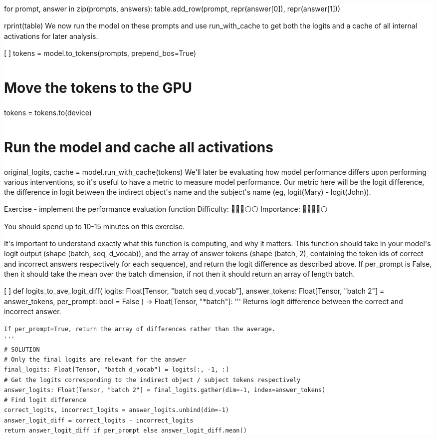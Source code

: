 for prompt, answer in zip(prompts, answers):
    table.add_row(prompt, repr(answer[0]), repr(answer[1]))

rprint(table)
We now run the model on these prompts and use run_with_cache to get both the logits and a cache of all internal activations for later analysis.


[ ]
tokens = model.to_tokens(prompts, prepend_bos=True)
# Move the tokens to the GPU
tokens = tokens.to(device)
# Run the model and cache all activations
original_logits, cache = model.run_with_cache(tokens)
We'll later be evaluating how model performance differs upon performing various interventions, so it's useful to have a metric to measure model performance. Our metric here will be the logit difference, the difference in logit between the indirect object's name and the subject's name (eg, logit(Mary) - logit(John)).

Exercise - implement the performance evaluation function
Difficulty: 🔴🔴🔴⚪⚪
Importance: 🔵🔵🔵🔵⚪

You should spend up to 10-15 minutes on this exercise.

It's important to understand exactly what this function is computing, and why it matters.
This function should take in your model's logit output (shape (batch, seq, d_vocab)), and the array of answer tokens (shape (batch, 2), containing the token ids of correct and incorrect answers respectively for each sequence), and return the logit difference as described above. If per_prompt is False, then it should take the mean over the batch dimension, if not then it should return an array of length batch.


[ ]
def logits_to_ave_logit_diff(
    logits: Float[Tensor, "batch seq d_vocab"],
    answer_tokens: Float[Tensor, "batch 2"] = answer_tokens,
    per_prompt: bool = False
) -> Float[Tensor, "*batch"]:
    '''
    Returns logit difference between the correct and incorrect answer.

    If per_prompt=True, return the array of differences rather than the average.
    '''
    # SOLUTION
    # Only the final logits are relevant for the answer
    final_logits: Float[Tensor, "batch d_vocab"] = logits[:, -1, :]
    # Get the logits corresponding to the indirect object / subject tokens respectively
    answer_logits: Float[Tensor, "batch 2"] = final_logits.gather(dim=-1, index=answer_tokens)
    # Find logit difference
    correct_logits, incorrect_logits = answer_logits.unbind(dim=-1)
    answer_logit_diff = correct_logits - incorrect_logits
    return answer_logit_diff if per_prompt else answer_logit_diff.mean()
